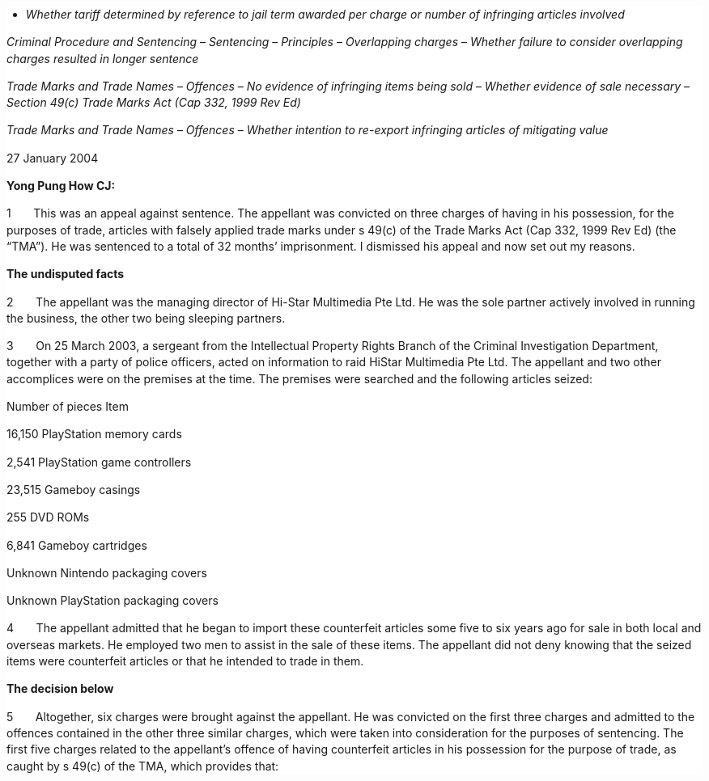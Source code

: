 - _Whether tariff determined by reference to jail term awarded per charge or number of infringing articles involved_ 

_Criminal Procedure and Sentencing_ – _Sentencing_ – _Principles_ – _Overlapping charges_ – _Whether failure to consider overlapping charges resulted in longer sentence_ 

_Trade Marks and Trade Names_ – _Offences_ – _No evidence of infringing items being sold_ – _Whether evidence of sale necessary_ – _Section 49(c) Trade Marks Act (Cap 332, 1999 Rev Ed)_ 

_Trade Marks and Trade Names_ – _Offences_ – _Whether intention to re-export infringing articles of mitigating value_ 

27 January 2004 

**Yong Pung How CJ:** 

1       This was an appeal against sentence. The appellant was convicted on three charges of having in his possession, for the purposes of trade, articles with falsely applied trade marks under s 49(c) of the Trade Marks Act (Cap 332, 1999 Rev Ed) (the “TMA”). He was sentenced to a total of 32 months’ imprisonment. I dismissed his appeal and now set out my reasons. 

**The undisputed facts** 

2       The appellant was the managing director of Hi-Star Multimedia Pte Ltd. He was the sole partner actively involved in running the business, the other two being sleeping partners. 

3       On 25 March 2003, a sergeant from the Intellectual Property Rights Branch of the Criminal Investigation Department, together with a party of police officers, acted on information to raid HiStar Multimedia Pte Ltd. The appellant and two other accomplices were on the premises at the time. The premises were searched and the following articles seized: 

 Number of pieces Item 

 16,150 PlayStation memory cards 

 2,541 PlayStation game controllers 


 23,515 Gameboy casings 

 255 DVD ROMs 

 6,841 Gameboy cartridges 

 Unknown Nintendo packaging covers 

 Unknown PlayStation packaging covers 

4       The appellant admitted that he began to import these counterfeit articles some five to six years ago for sale in both local and overseas markets. He employed two men to assist in the sale of these items. The appellant did not deny knowing that the seized items were counterfeit articles or that he intended to trade in them. 

**The decision below** 

5       Altogether, six charges were brought against the appellant. He was convicted on the first three charges and admitted to the offences contained in the other three similar charges, which were taken into consideration for the purposes of sentencing. The first five charges related to the appellant’s offence of having counterfeit articles in his possession for the purpose of trade, as caught by s 49(c) of the TMA, which provides that: 
